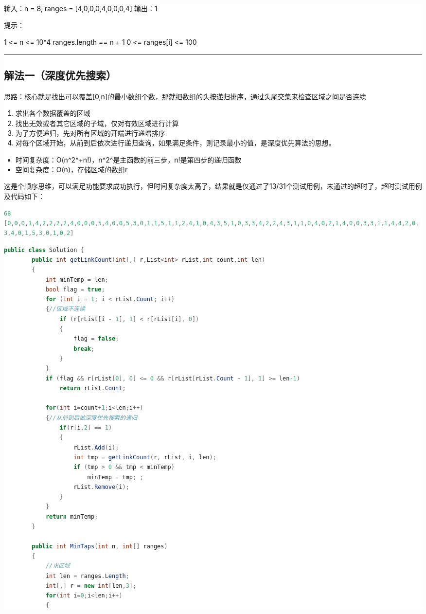 输入：n = 8, ranges = [4,0,0,0,4,0,0,0,4]
输出：1
 

提示：

1 <= n <= 10^4
ranges.length == n + 1
0 <= ranges[i] <= 100
***
## 解法一（深度优先搜索）
思路：核心就是找出可以覆盖[0,n]的最小数组个数，那就把数组的头按递归排序，通过头尾交集来检查区域之间是否连续
1. 求出各个数据覆盖的区域
2. 找出无效或者其它区域的子域，仅对有效区域进行计算
3. 为了方便递归，先对所有区域的开端进行递增排序
4. 对每个区域开始，从前到后依次进行递归查询，如果满足条件，则记录最小的值，是深度优先算法的思想。

* 时间复杂度：O(n^2^+n!)，n^2^是主函数的前三步，n!是第四步的递归函数
* 空间复杂度：O(n)，存储区域的数组r
    
这是个顺序思维，可以满足功能要求成功执行，但时间复杂度太高了，结果就是仅通过了13/31个测试用例，未通过的超时了，超时测试用例及代码如下：

```csharp
68
[0,0,0,1,4,2,2,2,2,4,0,0,0,5,4,0,0,5,3,0,1,1,5,1,1,2,4,1,0,4,3,5,1,0,3,3,4,2,2,4,3,1,1,0,4,0,2,1,4,0,0,3,3,1,1,4,4,2,0,3,4,0,1,5,3,0,1,0,2]
```

```csharp
public class Solution {
        public int getLinkCount(int[,] r,List<int> rList,int count,int len)
        {
            int minTemp = len;
            bool flag = true;
            for (int i = 1; i < rList.Count; i++)
            {//区域不连续
                if (r[rList[i - 1], 1] < r[rList[i], 0])
                {
                    flag = false;
                    break;
                }
            }
            if (flag && r[rList[0], 0] <= 0 && r[rList[rList.Count - 1], 1] >= len-1)
                return rList.Count;

            for(int i=count+1;i<len;i++)
            {//从前到后做深度优先搜索的递归
                if(r[i,2] == 1)
                {
                    rList.Add(i);
                    int tmp = getLinkCount(r, rList, i, len);
                    if (tmp > 0 && tmp < minTemp) 
                        minTemp = tmp; ;
                    rList.Remove(i);
                }
            }
            return minTemp;
        }

        public int MinTaps(int n, int[] ranges)
        {
            //求区域
            int len = ranges.Length;
            int[,] r = new int[len,3];
            for(int i=0;i<len;i++)
            {
```